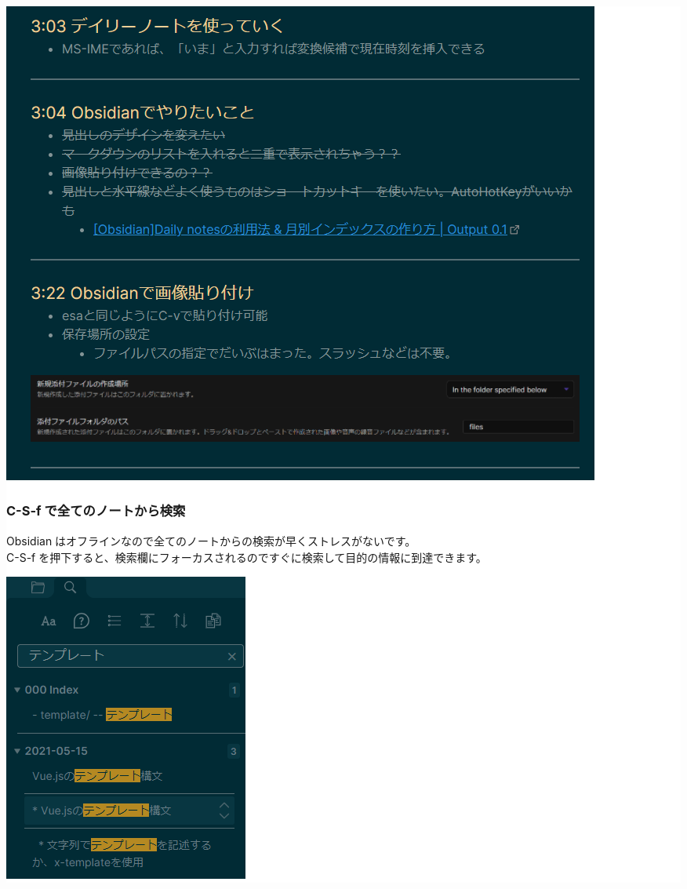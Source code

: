 ![プレビュー後](Snipaste_2021-06-12_10-00-08.png)

### C-S-f で全てのノートから検索

Obsidian はオフラインなので全てのノートからの検索が早くストレスがないです。  
C-S-f を押下すると、検索欄にフォーカスされるのですぐに検索して目的の情報に到達できます。

![全てのノートから検索](Snipaste_2021-06-12_10-00-09.png)
